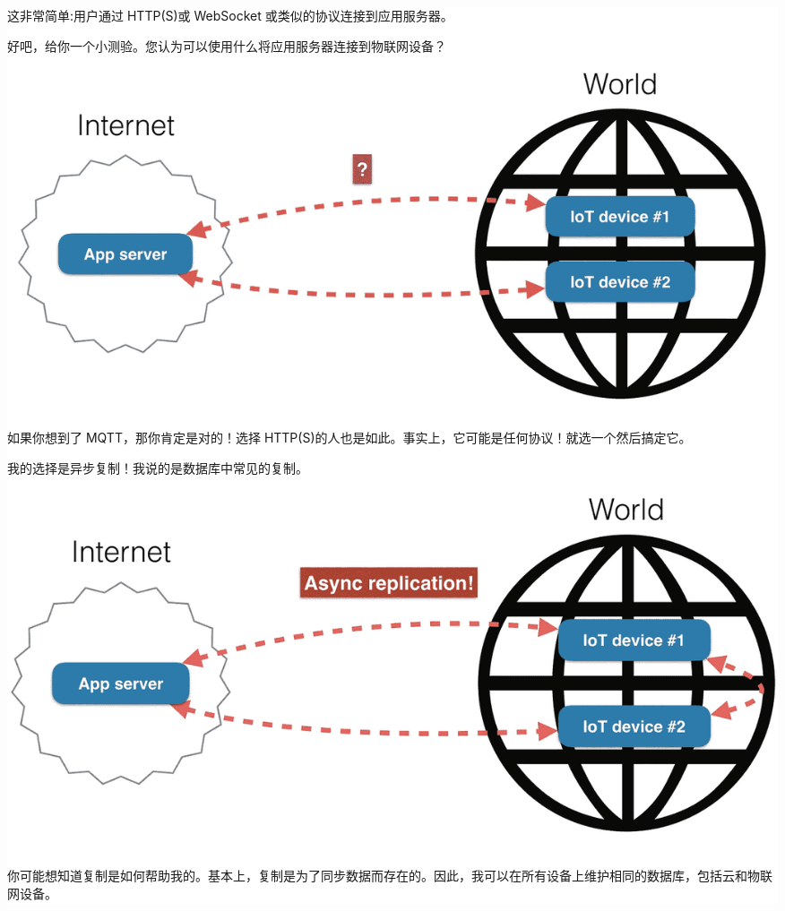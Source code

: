 这非常简单:用户通过 HTTP(S)或 WebSocket 或类似的协议连接到应用服务器。

好吧，给你一个小测验。您认为可以使用什么将应用服务器连接到物联网设备？

![](img/7604144c92f8ec1affd54d1f462e696f.png)

如果你想到了 MQTT，那你肯定是对的！选择 HTTP(S)的人也是如此。事实上，它可能是任何协议！就选一个然后搞定它。

我的选择是异步复制！我说的是数据库中常见的复制。

![](img/497a078b27845457cf998710f527ac6e.png)

你可能想知道复制是如何帮助我的。基本上，复制是为了同步数据而存在的。因此，我可以在所有设备上维护相同的数据库，包括云和物联网设备。

